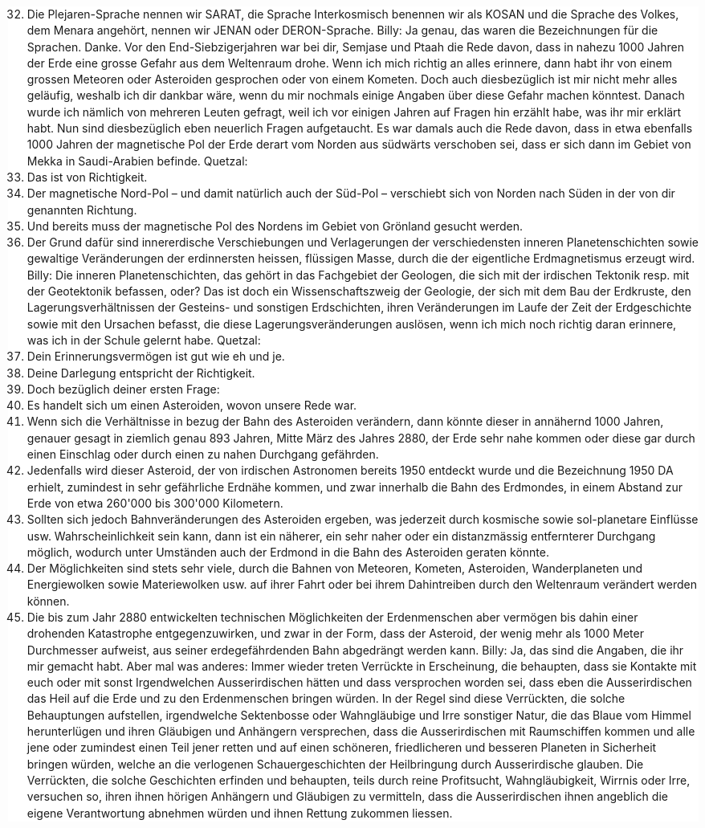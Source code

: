 32. Die Plejaren-Sprache nennen wir SARAT, die Sprache Interkosmisch benennen wir als KOSAN und die Sprache des Volkes, dem Menara angehört, nennen wir JENAN oder DERON-Sprache.
Billy:
Ja genau, das waren die Bezeichnungen für die Sprachen. Danke. Vor den End-Siebzigerjahren war bei dir, Semjase und Ptaah die Rede davon, dass in nahezu 1000 Jahren der Erde eine grosse Gefahr aus dem Weltenraum drohe. Wenn ich mich richtig an alles erinnere, dann habt ihr von einem grossen Meteoren oder Asteroiden gesprochen oder von einem Kometen. Doch auch diesbezüglich ist mir nicht mehr alles geläufig, weshalb ich dir dankbar wäre, wenn du mir nochmals einige Angaben über diese Gefahr machen könntest. Danach wurde ich nämlich von mehreren Leuten gefragt, weil ich vor einigen Jahren auf Fragen hin erzählt habe, was ihr mir erklärt habt. Nun sind diesbezüglich eben neuerlich Fragen aufgetaucht. Es war damals auch die Rede davon, dass in etwa ebenfalls 1000 Jahren der magnetische Pol der Erde derart vom Norden aus südwärts verschoben sei, dass er sich dann im Gebiet von Mekka in Saudi-Arabien befinde.
Quetzal:
33. Das ist von Richtigkeit.
34. Der magnetische Nord-Pol – und damit natürlich auch der Süd-Pol – verschiebt sich von Norden nach Süden in der von dir genannten Richtung.
35. Und bereits muss der magnetische Pol des Nordens im Gebiet von Grönland gesucht werden.
36. Der Grund dafür sind innererdische Verschiebungen und Verlagerungen der verschiedensten inneren Planetenschichten sowie gewaltige Veränderungen der erdinnersten heissen, flüssigen Masse, durch die der eigentliche Erdmagnetismus erzeugt wird.
Billy:
Die inneren Planetenschichten, das gehört in das Fachgebiet der Geologen, die sich mit der irdischen Tektonik resp. mit der Geotektonik befassen, oder? Das ist doch ein Wissenschaftszweig der Geologie, der sich mit dem Bau der Erdkruste, den Lagerungsverhältnissen der Gesteins- und sonstigen Erdschichten, ihren Veränderungen im Laufe der Zeit der Erdgeschichte sowie mit den Ursachen befasst, die diese Lagerungsveränderungen auslösen, wenn ich mich noch richtig daran erinnere, was ich in der Schule gelernt habe.
Quetzal:
37. Dein Erinnerungsvermögen ist gut wie eh und je.
38. Deine Darlegung entspricht der Richtigkeit.
39. Doch bezüglich deiner ersten Frage:
40. Es handelt sich um einen Asteroiden, wovon unsere Rede war.
41. Wenn sich die Verhältnisse in bezug der Bahn des Asteroiden verändern, dann könnte dieser in annähernd 1000 Jahren, genauer gesagt in ziemlich genau 893 Jahren, Mitte März des Jahres 2880, der Erde sehr nahe kommen oder diese gar durch einen Einschlag oder durch einen zu nahen Durchgang gefährden.
42. Jedenfalls wird dieser Asteroid, der von irdischen Astronomen bereits 1950 entdeckt wurde und die Bezeichnung 1950 DA erhielt, zumindest in sehr gefährliche Erdnähe kommen, und zwar innerhalb die Bahn des Erdmondes, in einem Abstand zur Erde von etwa 260'000 bis 300'000 Kilometern.
43. Sollten sich jedoch Bahnveränderungen des Asteroiden ergeben, was jederzeit durch kosmische sowie sol-planetare Einflüsse usw. Wahrscheinlichkeit sein kann, dann ist ein näherer, ein sehr naher oder ein distanzmässig entfernterer Durchgang möglich, wodurch unter Umständen auch der Erdmond in die Bahn des Asteroiden geraten könnte.
44. Der Möglichkeiten sind stets sehr viele, durch die Bahnen von Meteoren, Kometen, Asteroiden, Wanderplaneten und Energiewolken sowie Materiewolken usw. auf ihrer Fahrt oder bei ihrem Dahintreiben durch den Weltenraum verändert werden können.
45. Die bis zum Jahr 2880 entwickelten technischen Möglichkeiten der Erdenmenschen aber vermögen bis dahin einer drohenden Katastrophe entgegenzuwirken, und zwar in der Form, dass der Asteroid, der wenig mehr als 1000 Meter Durchmesser aufweist, aus seiner erdegefährdenden Bahn abgedrängt werden kann.
Billy:
Ja, das sind die Angaben, die ihr mir gemacht habt. Aber mal was anderes: Immer wieder treten Verrückte in Erscheinung, die behaupten, dass sie Kontakte mit euch oder mit sonst Irgendwelchen Ausserirdischen hätten und dass versprochen worden sei, dass eben die Ausserirdischen das Heil auf die Erde und zu den Erdenmenschen bringen würden. In der Regel sind diese Verrückten, die solche Behauptungen aufstellen, irgendwelche Sektenbosse oder Wahngläubige und Irre sonstiger Natur, die das Blaue vom Himmel herunterlügen und ihren Gläubigen und Anhängern versprechen, dass die Ausserirdischen mit Raumschiffen kommen und alle jene oder zumindest einen Teil jener retten und auf einen schöneren, friedlicheren und besseren Planeten in Sicherheit bringen würden, welche an die verlogenen Schauergeschichten der Heilbringung durch Ausserirdische glauben. Die Verrückten, die solche Geschichten erfinden und behaupten, teils durch reine Profitsucht, Wahngläubigkeit, Wirrnis oder Irre, versuchen so, ihren ihnen hörigen Anhängern und Gläubigen zu vermitteln, dass die Ausserirdischen ihnen angeblich die eigene Verantwortung abnehmen würden und ihnen Rettung zukommen liessen.
